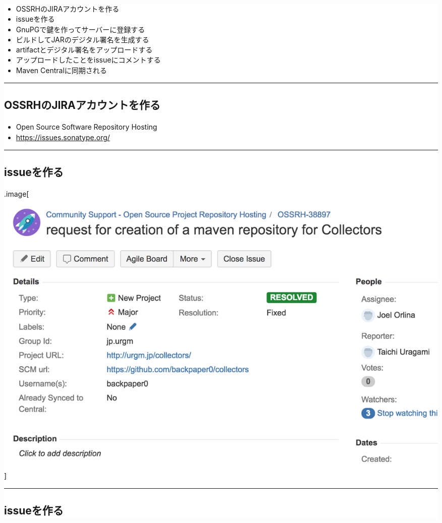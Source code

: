 * OSSRHのJIRAアカウントを作る
* issueを作る
* GnuPGで鍵を作ってサーバーに登録する
* ビルドしてJARのデジタル署名を生成する
* artifactとデジタル署名をアップロードする
* アップロードしたことをissueにコメントする
* Maven Centralに同期される

---

## OSSRHのJIRAアカウントを作る

* Open Source Software Repository Hosting
* https://issues.sonatype.org/

---

## issueを作る

.image[![](./create-issue.png)]

---

## issueを作る
